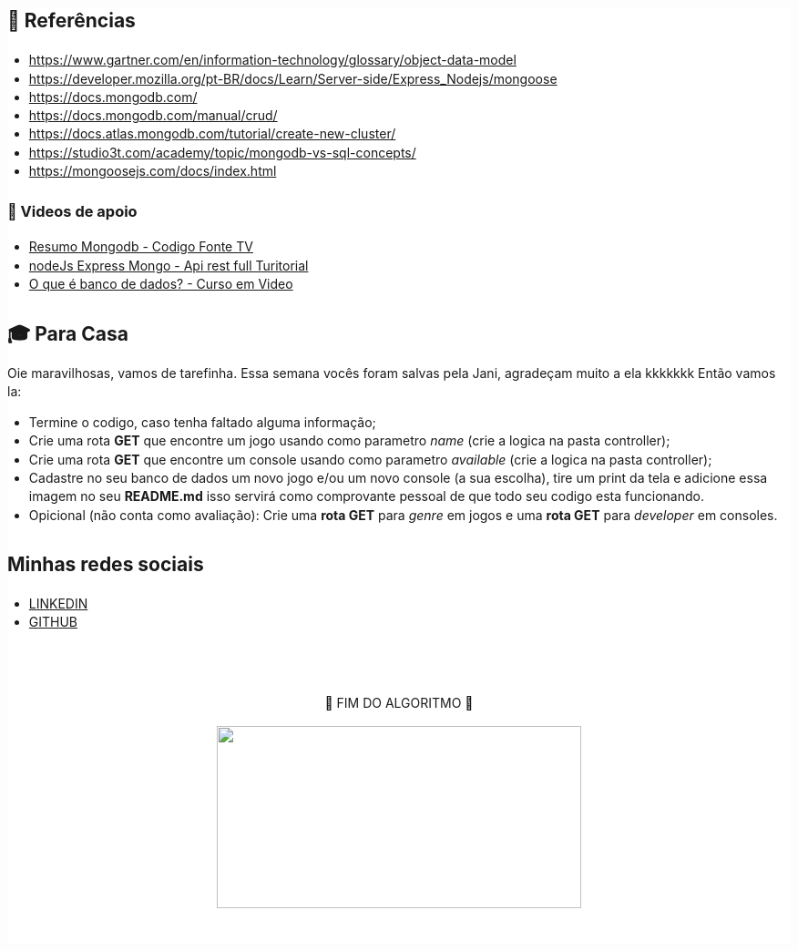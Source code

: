## 📖 Referências
- https://www.gartner.com/en/information-technology/glossary/object-data-model
- https://developer.mozilla.org/pt-BR/docs/Learn/Server-side/Express_Nodejs/mongoose
- https://docs.mongodb.com/
- https://docs.mongodb.com/manual/crud/
- https://docs.atlas.mongodb.com/tutorial/create-new-cluster/
- https://studio3t.com/academy/topic/mongodb-vs-sql-concepts/
- https://mongoosejs.com/docs/index.html

### 🎥 Videos de apoio

- [Resumo Mongodb - Codigo Fonte TV](https://www.youtube.com/watch?v=4dTI1mVLX3I)
- [nodeJs Express Mongo - Api rest full Turitorial](https://www.youtube.com/watch?v=K5QaTfE5ylk)
- [O que é banco de dados? - Curso em Video](https://www.youtube.com/watch?v=Ofktsne-utM)

##  🎓 Para Casa

Oie maravilhosas, vamos de tarefinha.
Essa semana vocês foram salvas pela Jani, agradeçam muito a ela kkkkkkk Então vamos la:  
* Termine o codigo, caso tenha faltado alguma informação;
* Crie uma rota **GET** que encontre um jogo usando como parametro  *name* (crie a logica na pasta controller);
* Crie uma rota **GET** que encontre um console usando como parametro *available* (crie a logica na pasta controller);
* Cadastre no seu banco de dados um novo jogo e/ou um novo console (a sua escolha), tire um print da tela e adicione essa imagem no seu **README.md** isso servirá como comprovante pessoal de que todo seu codigo esta funcionando. 
* Opicional (não conta como avaliação): Crie uma **rota GET** para *genre* em jogos e uma **rota GET** para *developer* em consoles.

##  Minhas redes sociais
 - [LINKEDIN](https://www.linkedin.com/in/gaia-maria/)
 - [GITHUB](https://github.com/Gaia-Maria)
<br>
<br>
<p align="center"> 👾 FIM DO ALGORITMO 👾  </p>
<p align="center">
  <img src="https://media3.giphy.com/media/JUSwkiO1Eh5K43ruN0/giphy.gif" width= "400" height="200"/>
</p>
<br>

